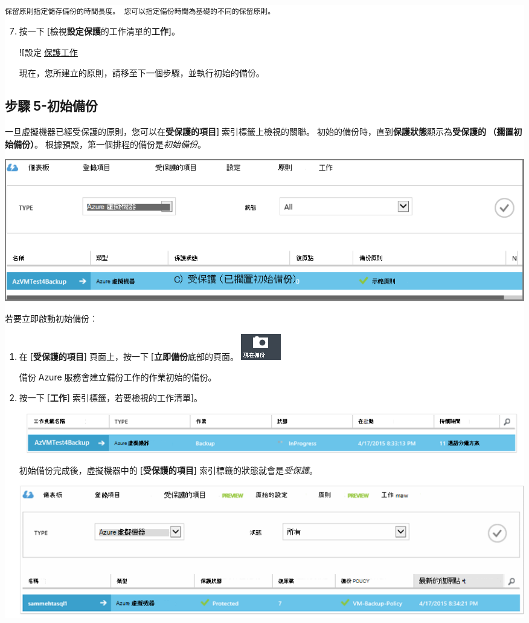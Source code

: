     保留原則指定儲存備份的時間長度。 您可以指定備份時間為基礎的不同的保留原則。

7. 按一下 [檢視**設定保護**的工作清單的**工作**]。

    ![設定 [保護工作](./media/backup-azure-vms/protect-configureprotection.png)

    現在，您所建立的原則，請移至下一個步驟，並執行初始的備份。

## <a name="step-5---initial-backup"></a>步驟 5-初始備份

一旦虛擬機器已經受保護的原則，您可以在**受保護的項目**] 索引標籤上檢視的關聯。 初始的備份時，直到**保護狀態**顯示為**受保護的 （擱置初始備份）**。 根據預設，第一個排程的備份是*初始備份*。

![擱置的備份](./media/backup-azure-vms-first-look/protection-pending-border.png)

若要立即啟動初始備份︰

1. 在 [**受保護的項目**] 頁面上，按一下 [**立即備份**底部的頁面。
    ![備份現在圖示](./media/backup-azure-vms-first-look/backup-now-icon.png)

    備份 Azure 服務會建立備份工作的作業初始的備份。

2. 按一下 [**工作**] 索引標籤，若要檢視的工作清單]。

    ![進行中的備份](./media/backup-azure-vms-first-look/protect-inprogress.png)

    初始備份完成後，虛擬機器中的 [**受保護的項目**] 索引標籤的狀態就會是*受保護*。

    ![虛擬機器備份復原點](./media/backup-azure-vms/protect-backedupvm.png)
